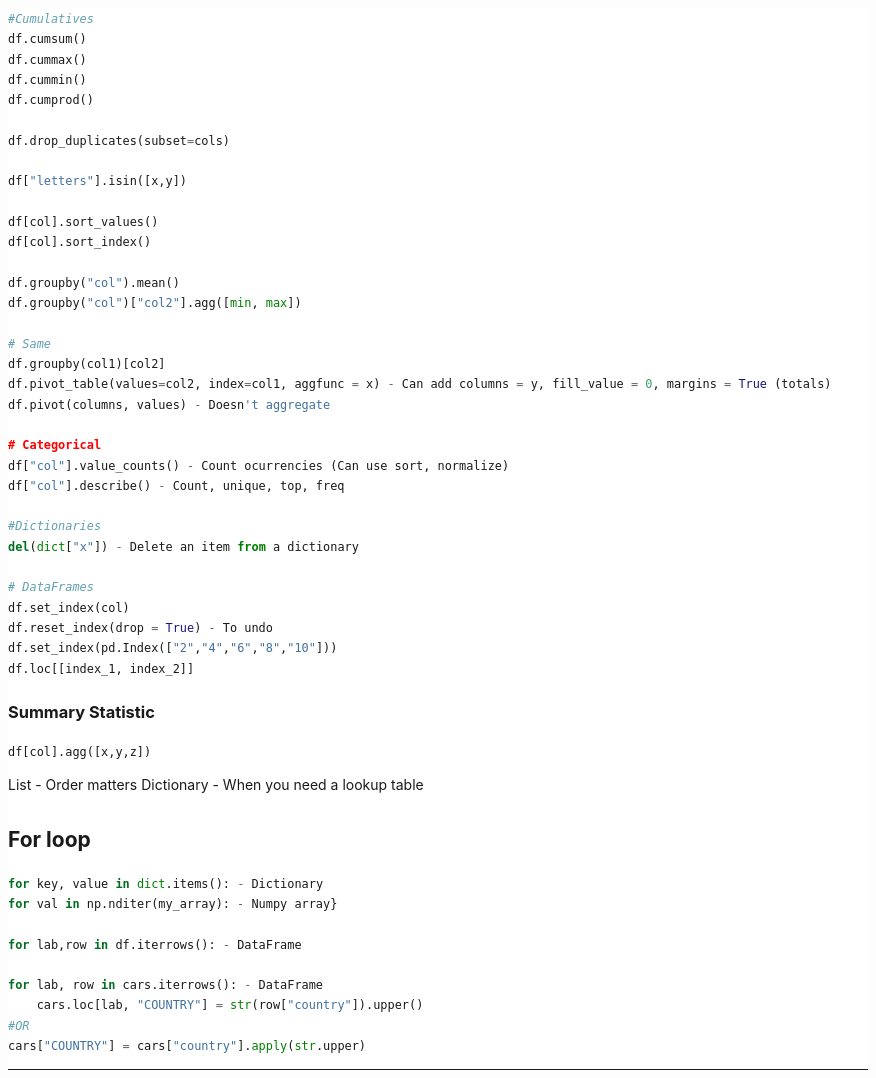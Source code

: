 ```py
#Cumulatives
df.cumsum() 
df.cummax()
df.cummin()
df.cumprod()

df.drop_duplicates(subset=cols)

df["letters"].isin([x,y])

df[col].sort_values()
df[col].sort_index()

df.groupby("col").mean()
df.groupby("col")["col2"].agg([min, max])

# Same
df.groupby(col1)[col2]
df.pivot_table(values=col2, index=col1, aggfunc = x) - Can add columns = y, fill_value = 0, margins = True (totals)
df.pivot(columns, values) - Doesn't aggregate

# Categorical
df["col"].value_counts() - Count ocurrencies (Can use sort, normalize)
df["col"].describe() - Count, unique, top, freq

#Dictionaries
del(dict["x"]) - Delete an item from a dictionary

# DataFrames
df.set_index(col)
df.reset_index(drop = True) - To undo
df.set_index(pd.Index(["2","4","6","8","10"]))
df.loc[[index_1, index_2]]

```

### Summary Statistic
```py
df[col].agg([x,y,z])

```

List - Order matters
Dictionary - When you need a lookup table

## For loop
```py
for key, value in dict.items(): - Dictionary
for val in np.nditer(my_array): - Numpy array}

for lab,row in df.iterrows(): - DataFrame

for lab, row in cars.iterrows(): - DataFrame 
    cars.loc[lab, "COUNTRY"] = str(row["country"]).upper()
#OR
cars["COUNTRY"] = cars["country"].apply(str.upper)

```
---
